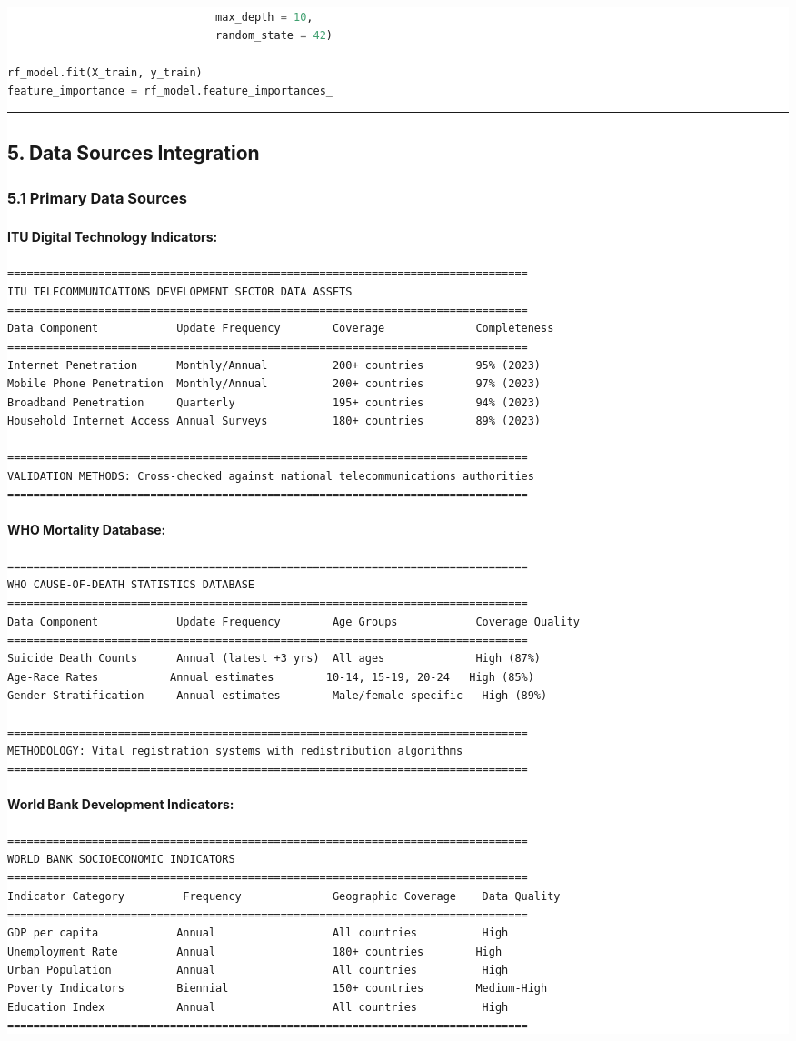 ```python
                                max_depth = 10,
                                random_state = 42)

rf_model.fit(X_train, y_train)
feature_importance = rf_model.feature_importances_
```

---

## **5. Data Sources Integration**

### **5.1 Primary Data Sources**

#### **ITU Digital Technology Indicators:**
```
================================================================================
ITU TELECOMMUNICATIONS DEVELOPMENT SECTOR DATA ASSETS
================================================================================
Data Component            Update Frequency        Coverage              Completeness
================================================================================
Internet Penetration      Monthly/Annual          200+ countries        95% (2023)
Mobile Phone Penetration  Monthly/Annual          200+ countries        97% (2023)
Broadband Penetration     Quarterly               195+ countries        94% (2023)
Household Internet Access Annual Surveys          180+ countries        89% (2023)

================================================================================
VALIDATION METHODS: Cross-checked against national telecommunications authorities
================================================================================
```

#### **WHO Mortality Database:**
```
================================================================================
WHO CAUSE-OF-DEATH STATISTICS DATABASE
================================================================================
Data Component            Update Frequency        Age Groups            Coverage Quality
================================================================================
Suicide Death Counts      Annual (latest +3 yrs)  All ages              High (87%)
Age-Race Rates           Annual estimates        10-14, 15-19, 20-24   High (85%)
Gender Stratification     Annual estimates        Male/female specific   High (89%)

================================================================================
METHODOLOGY: Vital registration systems with redistribution algorithms
================================================================================
```

#### **World Bank Development Indicators:**
```
================================================================================
WORLD BANK SOCIOECONOMIC INDICATORS
================================================================================
Indicator Category         Frequency              Geographic Coverage    Data Quality
================================================================================
GDP per capita            Annual                  All countries          High
Unemployment Rate         Annual                  180+ countries        High
Urban Population          Annual                  All countries          High
Poverty Indicators        Biennial                150+ countries        Medium-High
Education Index           Annual                  All countries          High
================================================================================
```
